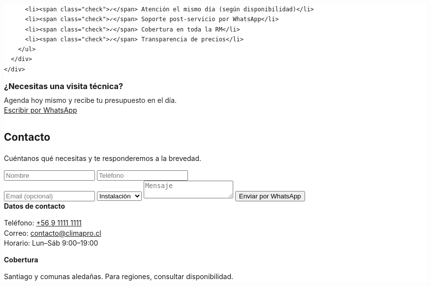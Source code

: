           <li><span class="check">✓</span> Atención el mismo día (según disponibilidad)</li>
          <li><span class="check">✓</span> Soporte post‑servicio por WhatsApp</li>
          <li><span class="check">✓</span> Cobertura en toda la RM</li>
          <li><span class="check">✓</span> Transparencia de precios</li>
        </ul>
      </div>
    </div>
  </section>

  
  <section>
    <div class="container">
      <div class="strip">
        <div>
          <h3 style="margin:0 0 6px">¿Necesitas una visita técnica?</h3>
          <p style="margin:0; opacity:.95">Agenda hoy mismo y recibe tu presupuesto en el día.</p>
        </div>
        <a class="cta" href="https://wa.me/56911111111?text=Hola%20ClimaPro%2C%20quisiera%20agendar%20una%20visita%20t%C3%A9cnica" target="_blank" rel="noopener">Escribir por WhatsApp</a>
      </div>
    </div>
  </section>

  
  <section id="contacto">
    <div class="container">
      <h2>Contacto</h2>
      <p class="subtitle">Cuéntanos qué necesitas y te responderemos a la brevedad.</p>
      <div class="grid" style="grid-template-columns: 1fr 1fr;">
        <div class="card">
          <form id="contactForm" onsubmit="return sendWhatsApp(this)">
            <div class="two">
              <input name="nombre" placeholder="Nombre" required>
              <input name="telefono" placeholder="Teléfono" required>
            </div>
            <input name="email" type="email" placeholder="Email (opcional)">
            <select name="servicio" required>
              <option value="Instalación">Instalación</option>
              <option value="Reparación">Reparación</option>
              <option value="Mantención">Mantención</option>
              <option value="Otro">Otro</option>
            </select>
            <textarea name="detalle" placeholder="Mensaje"></textarea>
            <button class="cta" type="submit">Enviar por WhatsApp</button>
          </form>
        </div>
        <div>
          <div class="card" style="margin-bottom:12px;">
            <strong>Datos de contacto</strong>
            <p class="mini">Teléfono: <a href="tel:+56911111111">+56 9 1111 1111</a><br>Correo: <a href="mailto:contacto@climapro.cl">contacto@climapro.cl</a><br>Horario: Lun–Sáb 9:00–19:00</p>
          </div>
          <div class="card">
            <strong>Cobertura</strong>
            <p class="mini">Santiago y comunas aledañas. Para regiones, consultar disponibilidad.</p>
          </div>
        </div>
      </div>
    </div>
  </section>
